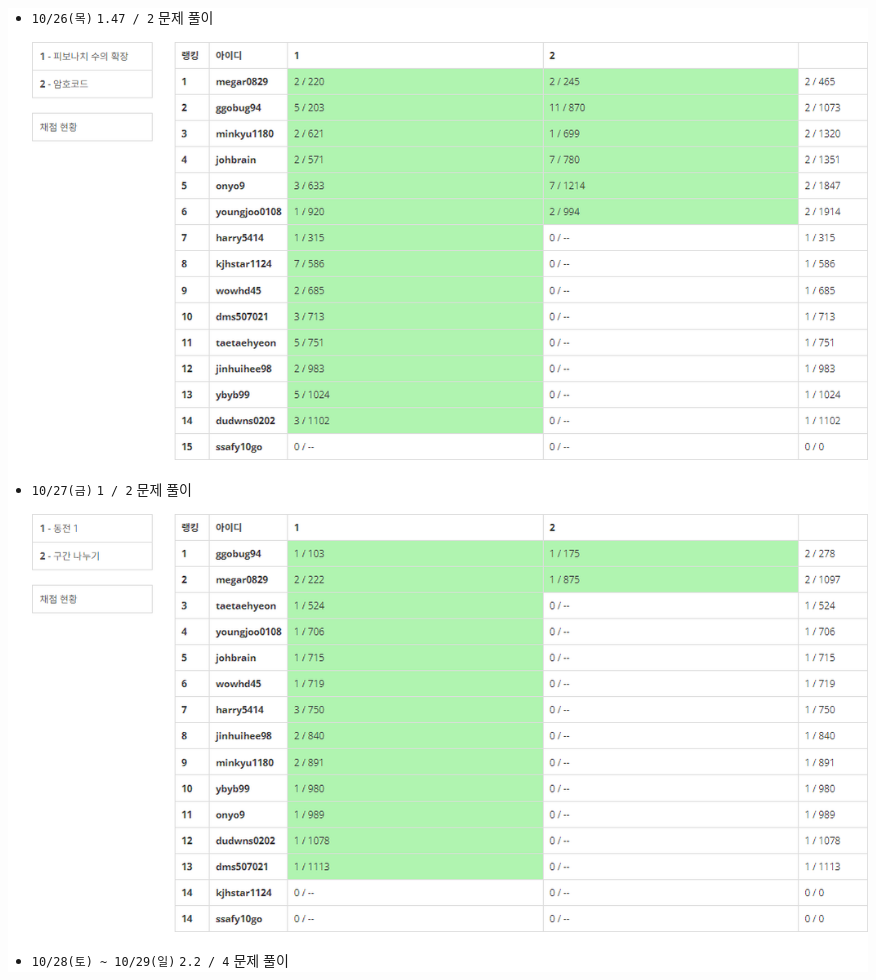   - `10/26(목)` `1.47 / 2` 문제 풀이

    ![Oct_26th](images/Oct_26th.png)

  - `10/27(금)` `1 / 2` 문제 풀이

    ![Oct_27th](images/Oct_27th.png)

  - `10/28(토) ~ 10/29(일)` `2.2 / 4` 문제 풀이

